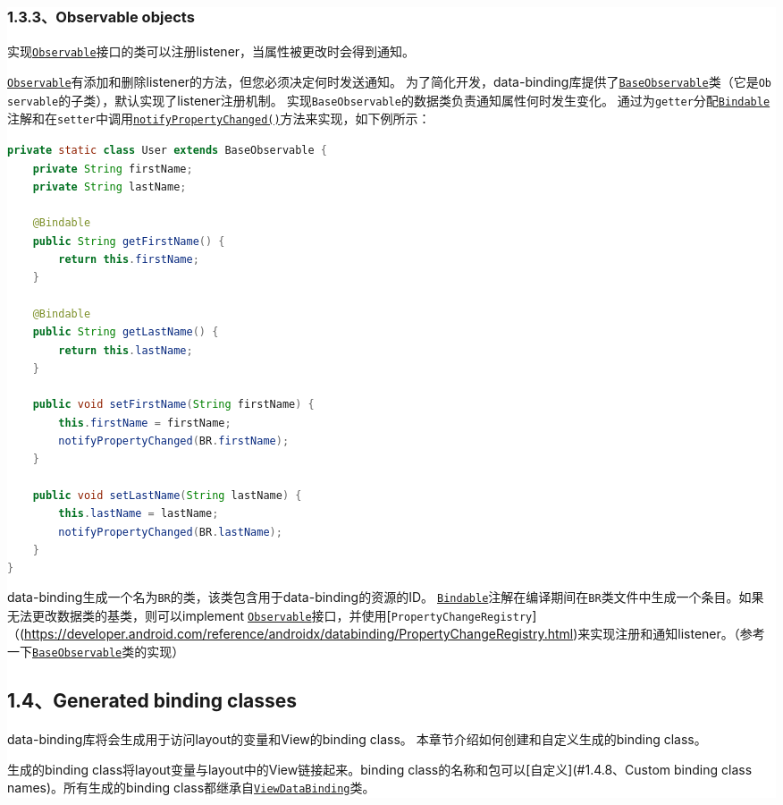 ### 1.3.3、Observable objects

实现[`Observable`](https://developer.android.com/reference/androidx/databinding/Observable.html)接口的类可以注册listener，当属性被更改时会得到通知。

[`Observable`](https://developer.android.com/reference/androidx/databinding/Observable.html)有添加和删除listener的方法，但您必须决定何时发送通知。 为了简化开发，data-binding库提供了[`BaseObservable`](https://developer.android.com/reference/androidx/databinding/BaseObservable.html)类（它是`Observable`的子类），默认实现了listener注册机制。 实现`BaseObservable`的数据类负责通知属性何时发生变化。 通过为`getter`分配[`Bindable`](https://developer.android.com/reference/androidx/databinding/Bindable.html)注解和在`setter`中调用[`notifyPropertyChanged()`](https://developer.android.com/reference/androidx/databinding/BaseObservable.html#notifyPropertyChanged(int))方法来实现，如下例所示：

```java
private static class User extends BaseObservable {
    private String firstName;
    private String lastName;

    @Bindable
    public String getFirstName() {
        return this.firstName;
    }

    @Bindable
    public String getLastName() {
        return this.lastName;
    }

    public void setFirstName(String firstName) {
        this.firstName = firstName;
        notifyPropertyChanged(BR.firstName);
    }

    public void setLastName(String lastName) {
        this.lastName = lastName;
        notifyPropertyChanged(BR.lastName);
    }
}
```

data-binding生成一个名为`BR`的类，该类包含用于data-binding的资源的ID。 [`Bindable`](https://developer.android.com/reference/androidx/databinding/Bindable.html)注解在编译期间在`BR`类文件中生成一个条目。如果无法更改数据类的基类，则可以implement [`Observable`](https://developer.android.com/reference/androidx/databinding/Observable.html)接口，并使用[`PropertyChangeRegistry`]（(https://developer.android.com/reference/androidx/databinding/PropertyChangeRegistry.html)来实现注册和通知listener。（参考一下[`BaseObservable`](https://developer.android.com/reference/androidx/databinding/BaseObservable.html)类的实现）



## 1.4、Generated binding classes

data-binding库将会生成用于访问layout的变量和View的binding class。 本章节介绍如何创建和自定义生成的binding class。

生成的binding class将layout变量与layout中的View链接起来。binding class的名称和包可以[自定义](#1.4.8、Custom binding class names)。所有生成的binding class都继承自[`ViewDataBinding`](https://developer.android.com/reference/androidx/databinding/ViewDataBinding.html)类。
